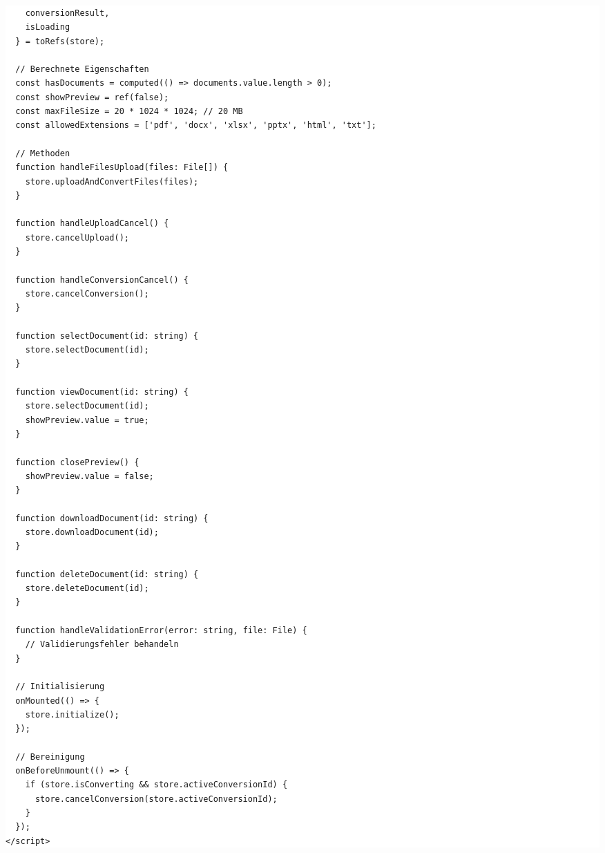 ```vue
    conversionResult,
    isLoading
  } = toRefs(store);
  
  // Berechnete Eigenschaften
  const hasDocuments = computed(() => documents.value.length > 0);
  const showPreview = ref(false);
  const maxFileSize = 20 * 1024 * 1024; // 20 MB
  const allowedExtensions = ['pdf', 'docx', 'xlsx', 'pptx', 'html', 'txt'];
  
  // Methoden
  function handleFilesUpload(files: File[]) {
    store.uploadAndConvertFiles(files);
  }
  
  function handleUploadCancel() {
    store.cancelUpload();
  }
  
  function handleConversionCancel() {
    store.cancelConversion();
  }
  
  function selectDocument(id: string) {
    store.selectDocument(id);
  }
  
  function viewDocument(id: string) {
    store.selectDocument(id);
    showPreview.value = true;
  }
  
  function closePreview() {
    showPreview.value = false;
  }
  
  function downloadDocument(id: string) {
    store.downloadDocument(id);
  }
  
  function deleteDocument(id: string) {
    store.deleteDocument(id);
  }
  
  function handleValidationError(error: string, file: File) {
    // Validierungsfehler behandeln
  }
  
  // Initialisierung
  onMounted(() => {
    store.initialize();
  });
  
  // Bereinigung
  onBeforeUnmount(() => {
    if (store.isConverting && store.activeConversionId) {
      store.cancelConversion(store.activeConversionId);
    }
  });
</script>
```
